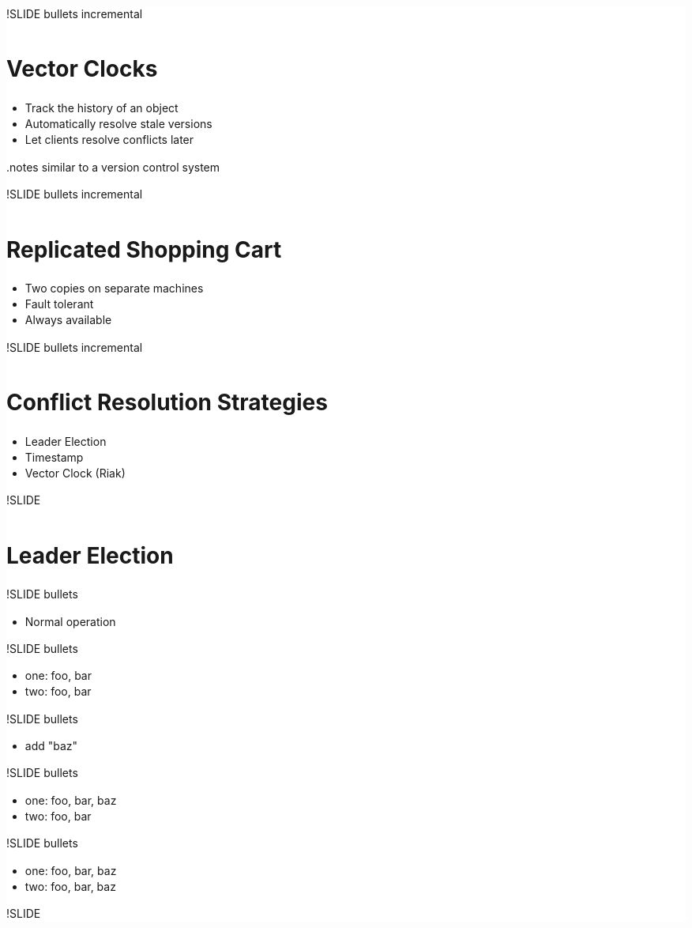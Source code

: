 !SLIDE bullets incremental

# Vector Clocks

* Track the history of an object
* Automatically resolve stale versions
* Let clients resolve conflicts later

.notes similar to a version control system

!SLIDE bullets incremental

# Replicated Shopping Cart

* Two copies on separate machines
* Fault tolerant
* Always available

!SLIDE bullets incremental

# Conflict Resolution Strategies

* Leader Election
* Timestamp
* Vector Clock (Riak)

!SLIDE

# Leader Election

!SLIDE bullets

* Normal operation

!SLIDE bullets

* one: foo, bar
* two: foo, bar

!SLIDE bullets

* add "baz"

!SLIDE bullets

* one: foo, bar, baz
* two: foo, bar

!SLIDE bullets

* one: foo, bar, baz
* two: foo, bar, baz

!SLIDE
